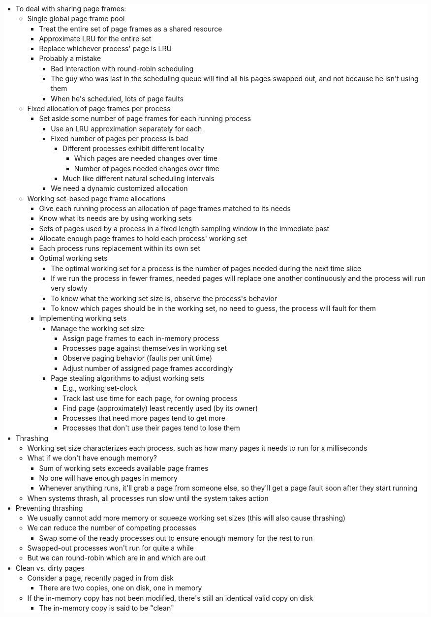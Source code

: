   - To deal with sharing page frames:
    - Single global page frame pool
      - Treat the entire set of page frames as a shared resource
      - Approximate LRU for the entire set
      - Replace whichever process' page is LRU
      - Probably a mistake
        - Bad interaction with round-robin scheduling
        - The guy who was last in the scheduling queue will find all his pages swapped out, and not because he isn't using them
        - When he's scheduled, lots of page faults
    - Fixed allocation of page frames per process
      - Set aside some number of page frames for each running process
        - Use an LRU approximation separately for each
        - Fixed number of pages per process is bad
          - Different processes exhibit different locality
            - Which pages are needed changes over time
            - Number of pages needed changes over time
          - Much like different natural scheduling intervals
        - We need a dynamic customized allocation
    - Working set-based page frame allocations
      - Give each running process an allocation of page frames matched to its needs
      - Know what its needs are by using working sets
      - Sets of pages used by a process in a fixed length sampling window in the immediate past
      - Allocate enough page frames to hold each process' working set
      - Each process runs replacement within its own set
      - Optimal working sets
        - The optimal working set for a process is the number of pages needed during the next time slice
        - If we run the process in fewer frames, needed pages will replace one another continuously and the process will run very slowly
        - To know what the working set size is, observe the process's behavior
        - To know which pages should be in the working set, no need to guess, the process will fault for them
      - Implementing working sets
        - Manage the working set size
          - Assign page frames to each in-memory process
          - Processes page against themselves in working set
          - Observe paging behavior (faults per unit time)
          - Adjust number of assigned page frames accordingly
        - Page stealing algorithms to adjust working sets
          - E.g., working set-clock
          - Track last use time for each page, for owning process
          - Find page (approximately) least recently used (by its owner)
          - Processes that need more pages tend to get more
          - Processes that don't use their pages tend to lose them
- Thrashing
  - Working set size characterizes each process, such as how many pages it needs to run for x milliseconds
  - What if we don't have enough memory?
    - Sum of working sets exceeds available page frames
    - No one will have enough pages in memory
    - Whenever anything runs, it'll grab a page from someone else, so they'll get a page fault soon after they start running
  - When systems thrash, all processes run slow until the system takes action
- Preventing thrashing
  - We usually cannot add more memory or squeeze working set sizes (this will also cause thrashing)
  - We can reduce the number of competing processes
    - Swap some of the ready processes out to ensure enough memory for the rest to run
  - Swapped-out processes won't run for quite a while
  - But we can round-robin which are in and which are out
- Clean vs. dirty pages
  - Consider a page, recently paged in from disk
    - There are two copies, one on disk, one in memory
  - If the in-memory copy has not been modified, there's still an identical valid copy on disk
    - The in-memory copy is said to be "clean"